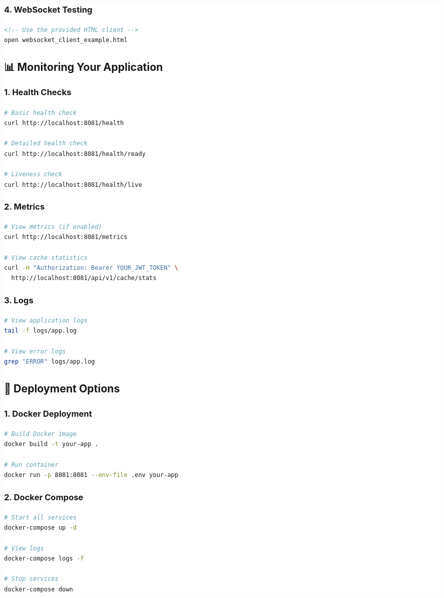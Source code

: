 ### 4. WebSocket Testing
```html
<!-- Use the provided HTML client -->
open websocket_client_example.html
```

## 📊 Monitoring Your Application

### 1. Health Checks
```bash
# Basic health check
curl http://localhost:8081/health

# Detailed health check
curl http://localhost:8081/health/ready

# Liveness check
curl http://localhost:8081/health/live
```

### 2. Metrics
```bash
# View metrics (if enabled)
curl http://localhost:8081/metrics

# View cache statistics
curl -H "Authorization: Bearer YOUR_JWT_TOKEN" \
  http://localhost:8081/api/v1/cache/stats
```

### 3. Logs
```bash
# View application logs
tail -f logs/app.log

# View error logs
grep "ERROR" logs/app.log
```

## 🚀 Deployment Options

### 1. Docker Deployment
```bash
# Build Docker image
docker build -t your-app .

# Run container
docker run -p 8081:8081 --env-file .env your-app
```

### 2. Docker Compose
```bash
# Start all services
docker-compose up -d

# View logs
docker-compose logs -f

# Stop services
docker-compose down
```
